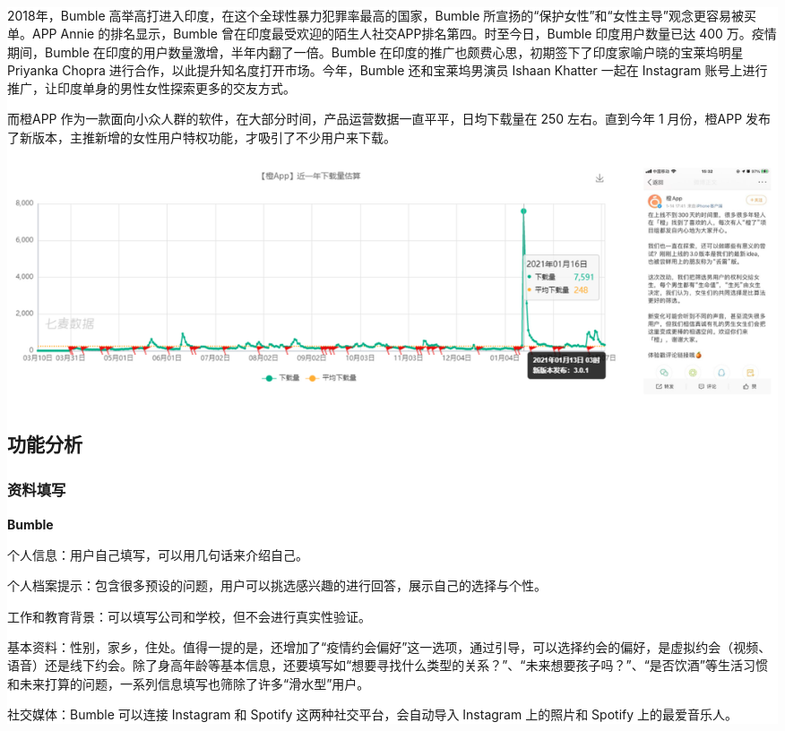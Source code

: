 2018年，Bumble 高举高打进入印度，在这个全球性暴力犯罪率最高的国家，Bumble 所宣扬的“保护女性”和“女性主导”观念更容易被买单。APP Annie 的排名显示，Bumble 曾在印度最受欢迎的陌生人社交APP排名第四。时至今日，Bumble 印度用户数量已达 400 万。疫情期间，Bumble 在印度的用户数量激增，半年内翻了一倍。Bumble 在印度的推广也颇费心思，初期签下了印度家喻户晓的宝莱坞明星 Priyanka Chopra 进行合作，以此提升知名度打开市场。今年，Bumble 还和宝莱坞男演员 Ishaan Khatter 一起在 Instagram 账号上进行推广，让印度单身的男性女性探索更多的交友方式。

而橙APP 作为一款面向小众人群的软件，在大部分时间，产品运营数据一直平平，日均下载量在 250 左右。直到今年 1 月份，橙APP 发布了新版本，主推新增的女性用户特权功能，才吸引了不少用户来下载。

![](/img/women-dating-apps/cheng-download.png)

## 功能分析

### 资料填写

**Bumble**

个人信息：用户自己填写，可以用几句话来介绍自己。

个人档案提示：包含很多预设的问题，用户可以挑选感兴趣的进行回答，展示自己的选择与个性。

工作和教育背景：可以填写公司和学校，但不会进行真实性验证。

基本资料：性别，家乡，住处。值得一提的是，还增加了“疫情约会偏好”这一选项，通过引导，可以选择约会的偏好，是虚拟约会（视频、语音）还是线下约会。除了身高年龄等基本信息，还要填写如“想要寻找什么类型的关系？”、“未来想要孩子吗？”、“是否饮酒”等生活习惯和未来打算的问题，一系列信息填写也筛除了许多“滑水型”用户。

社交媒体：Bumble 可以连接 Instagram 和 Spotify 这两种社交平台，会自动导入 Instagram 上的照片和 Spotify 上的最爱音乐人。
